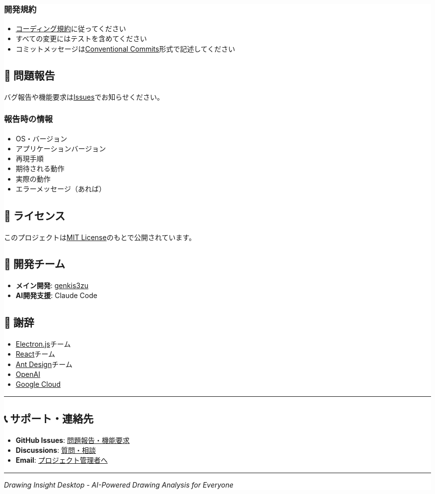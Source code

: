 ### 開発規約

- [コーディング規約](./docs/CODING_STANDARDS.md)に従ってください
- すべての変更にはテストを含めてください
- コミットメッセージは[Conventional Commits](https://conventionalcommits.org/)形式で記述してください

## 🐛 問題報告

バグ報告や機能要求は[Issues](https://github.com/genkis3zu/drawing-insight-desktop/issues)でお知らせください。

### 報告時の情報

- OS・バージョン
- アプリケーションバージョン
- 再現手順
- 期待される動作
- 実際の動作
- エラーメッセージ（あれば）

## 📄 ライセンス

このプロジェクトは[MIT License](LICENSE)のもとで公開されています。

## 👥 開発チーム

- **メイン開発**: [genkis3zu](https://github.com/genkis3zu)
- **AI開発支援**: Claude Code

## 🙏 謝辞

- [Electron.js](https://electronjs.org/)チーム
- [React](https://reactjs.org/)チーム
- [Ant Design](https://ant.design/)チーム
- [OpenAI](https://openai.com/)
- [Google Cloud](https://cloud.google.com/)

---

## 📞 サポート・連絡先

- **GitHub Issues**: [問題報告・機能要求](https://github.com/genkis3zu/drawing-insight-desktop/issues)
- **Discussions**: [質問・相談](https://github.com/genkis3zu/drawing-insight-desktop/discussions)
- **Email**: [プロジェクト管理者へ](mailto:genkis3zu@example.com)

---

*Drawing Insight Desktop - AI-Powered Drawing Analysis for Everyone*